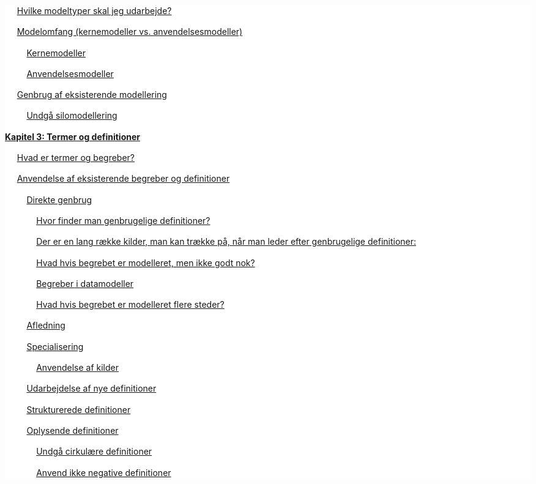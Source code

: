 &nbsp;&nbsp;&nbsp;&nbsp; [Hvilke modeltyper skal jeg udarbejde?](#hvilke-modeltyper-skal-jeg-udarbejde)

&nbsp;&nbsp;&nbsp;&nbsp; [Modelomfang (kernemodeller vs. anvendelsesmodeller)](#modelomfang-kernemodeller-vs-anvendelsesmodeller)

&nbsp;&nbsp;&nbsp;&nbsp;&nbsp;&nbsp;&nbsp;&nbsp; [Kernemodeller](#kernemodeller)

&nbsp;&nbsp;&nbsp;&nbsp;&nbsp;&nbsp;&nbsp;&nbsp; [Anvendelsesmodeller](#anvendelsesmodeller)

&nbsp;&nbsp;&nbsp;&nbsp; [Genbrug af eksisterende modellering](#genbrug-af-eksisterende-modellering)

&nbsp;&nbsp;&nbsp;&nbsp;&nbsp;&nbsp;&nbsp;&nbsp; [Undgå silomodellering](#undgå-silomodellering)

**[Kapitel 3: Termer og definitioner](#kapitel-3-termer-og-definitioner)**

&nbsp;&nbsp;&nbsp;&nbsp; [Hvad er termer og begreber?](#hvad-er-termer-og-begreber)

&nbsp;&nbsp;&nbsp;&nbsp; [Anvendelse af eksisterende begreber og definitioner](#anvendelse-af-eksisterende-begreber-og-definitioner)

&nbsp;&nbsp;&nbsp;&nbsp;&nbsp;&nbsp;&nbsp;&nbsp; [Direkte genbrug](#direkte-genbrug)

&nbsp;&nbsp;&nbsp;&nbsp;&nbsp;&nbsp;&nbsp;&nbsp;&nbsp;&nbsp;&nbsp;&nbsp; [Hvor finder man genbrugelige definitioner?](#hvor-finder-man-genbrugelige-definitioner)

&nbsp;&nbsp;&nbsp;&nbsp;&nbsp;&nbsp;&nbsp;&nbsp;&nbsp;&nbsp;&nbsp;&nbsp; [Der er en lang række kilder, man kan trække på, når man leder efter genbrugelige definitioner:](#hvor-finder-man-genbrugelige-definitioner)

&nbsp;&nbsp;&nbsp;&nbsp;&nbsp;&nbsp;&nbsp;&nbsp;&nbsp;&nbsp;&nbsp;&nbsp; [Hvad hvis begrebet er modelleret, men ikke godt nok?](#hvad-hvis-begrebet-er-modelleret-men-ikke-godt-nok)

&nbsp;&nbsp;&nbsp;&nbsp;&nbsp;&nbsp;&nbsp;&nbsp;&nbsp;&nbsp;&nbsp;&nbsp; [Begreber i datamodeller](#begreber-i-datamodeller)

&nbsp;&nbsp;&nbsp;&nbsp;&nbsp;&nbsp;&nbsp;&nbsp;&nbsp;&nbsp;&nbsp;&nbsp; [Hvad hvis begrebet er modelleret flere steder?](#hvad-hvis-begrebet-er-modelleret-flere-steder)

&nbsp;&nbsp;&nbsp;&nbsp;&nbsp;&nbsp;&nbsp;&nbsp; [Afledning](#afledning)

&nbsp;&nbsp;&nbsp;&nbsp;&nbsp;&nbsp;&nbsp;&nbsp; [Specialisering](#specialisering)

&nbsp;&nbsp;&nbsp;&nbsp;&nbsp;&nbsp;&nbsp;&nbsp;&nbsp;&nbsp;&nbsp;&nbsp; [Anvendelse af kilder](#anvendelse-af-kilder)

&nbsp;&nbsp;&nbsp;&nbsp;&nbsp;&nbsp;&nbsp;&nbsp; [Udarbejdelse af nye definitioner](#udarbejdelse-af-nye-definitioner)

&nbsp;&nbsp;&nbsp;&nbsp;&nbsp;&nbsp;&nbsp;&nbsp; [Strukturerede definitioner](#strukturerede-definitioner)

&nbsp;&nbsp;&nbsp;&nbsp;&nbsp;&nbsp;&nbsp;&nbsp; [Oplysende definitioner](#oplysende-definitioner)

&nbsp;&nbsp;&nbsp;&nbsp;&nbsp;&nbsp;&nbsp;&nbsp;&nbsp;&nbsp;&nbsp;&nbsp; [Undgå cirkulære definitioner](#undgå-cirkulære-definitioner)

&nbsp;&nbsp;&nbsp;&nbsp;&nbsp;&nbsp;&nbsp;&nbsp;&nbsp;&nbsp;&nbsp;&nbsp; [Anvend ikke negative definitioner](#anvend-ikke-negative-definitioner)
